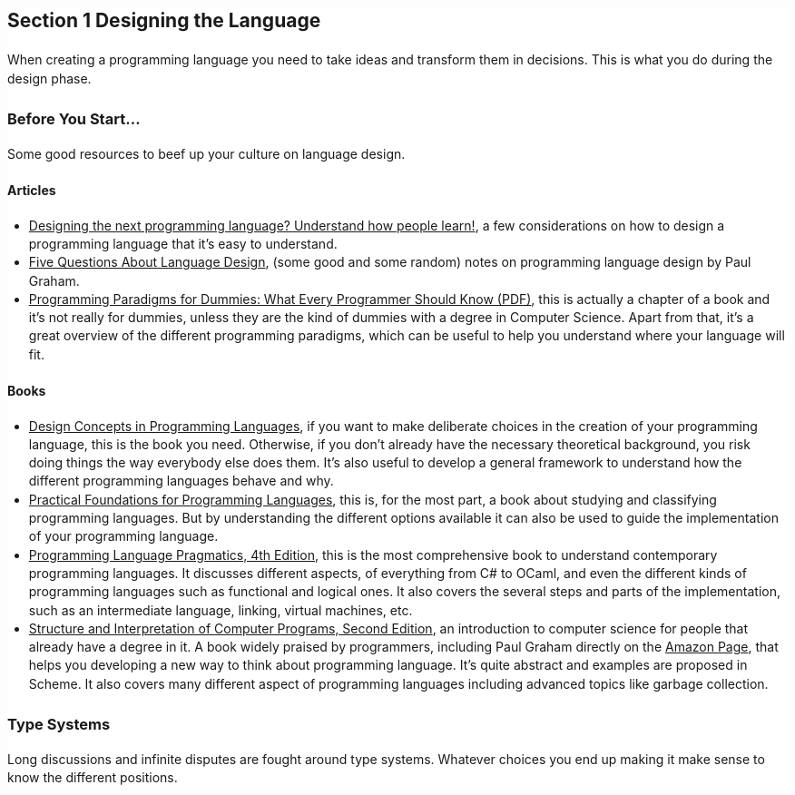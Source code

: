 ## **Section 1** Designing the Language

When creating a programming language you need to take ideas and transform them in decisions. This is what you do during the design phase.

### Before You Start…

Some good resources to beef up your culture on language design.

#### Articles

- [Designing the next programming language? Understand how people learn!](http://www.theenterprisearchitect.eu/blog/2013/02/14/designing-the-next-programming-language-understand-how-people-learn/), a few considerations on how to design a programming language that it’s easy to understand.
- [Five Questions About Language Design](http://www.paulgraham.com/langdes.html), (some good and some random) notes on programming language design by Paul Graham.
- [Programming Paradigms for Dummies: What Every Programmer Should Know (PDF)](https://www.info.ucl.ac.be/~pvr/VanRoyChapter.pdf), this is actually a chapter of a book and it’s not really for dummies, unless they are the kind of dummies with a degree in Computer Science. Apart from that, it’s a great overview of the different programming paradigms, which can be useful to help you understand where your language will fit.

#### Books

- [Design Concepts in Programming Languages](https://mitpress.mit.edu/books/design-concepts-programming-languages), if you want to make deliberate choices in the creation of your programming language, this is the book you need. Otherwise, if you don’t already have the necessary theoretical background, you risk doing things the way everybody else does them. It’s also useful to develop a general framework to understand how the different programming languages behave and why.
- [Practical Foundations for Programming Languages](http://www.cambridge.org/it/academic/subjects/computer-science/programming-languages-and-applied-logic/practical-foundations-programming-languages-2nd-edition), this is, for the most part, a book about studying and classifying programming languages. But by understanding the different options available it can also be used to guide the implementation of your programming language.
- [Programming Language Pragmatics, 4th Edition](https://www.elsevier.com/books/programming-language-pragmatics/scott/978-0-12-410409-9), this is the most comprehensive book to understand contemporary programming languages. It discusses different aspects, of everything from C# to OCaml, and even the different kinds of programming languages such as functional and logical ones. It also covers the several steps and parts of the implementation, such as an intermediate language, linking, virtual machines, etc.
- [Structure and Interpretation of Computer Programs, Second Edition](https://mitpress.mit.edu/books/structure-and-interpretation-computer-programs), an introduction to computer science for people that already have a degree in it. A book widely praised by programmers, including Paul Graham directly on the [Amazon Page](https://www.amazon.com/Structure-Interpretation-Computer-Programs-Second/dp/0070004846/), that helps you developing a new way to think about programming language. It’s quite abstract and examples are proposed in Scheme. It also covers many different aspect of programming languages including advanced topics like garbage collection.

### Type Systems

Long discussions and infinite disputes are fought around type systems. Whatever choices you end up making it make sense to know the different positions.

